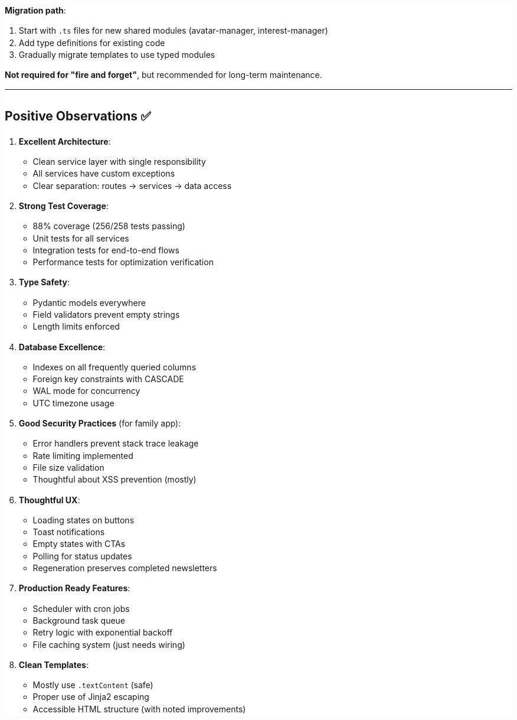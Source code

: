 **Migration path**:
1. Start with `.ts` files for new shared modules (avatar-manager, interest-manager)
2. Add type definitions for existing code
3. Gradually migrate templates to use typed modules

**Not required for "fire and forget"**, but recommended for long-term maintenance.

---

## Positive Observations ✅

1. **Excellent Architecture**:
   - Clean service layer with single responsibility
   - All services have custom exceptions
   - Clear separation: routes → services → data access

2. **Strong Test Coverage**:
   - 88% coverage (256/258 tests passing)
   - Unit tests for all services
   - Integration tests for end-to-end flows
   - Performance tests for optimization verification

3. **Type Safety**:
   - Pydantic models everywhere
   - Field validators prevent empty strings
   - Length limits enforced

4. **Database Excellence**:
   - Indexes on all frequently queried columns
   - Foreign key constraints with CASCADE
   - WAL mode for concurrency
   - UTC timezone usage

5. **Good Security Practices** (for family app):
   - Error handlers prevent stack trace leakage
   - Rate limiting implemented
   - File size validation
   - Thoughtful about XSS prevention (mostly)

6. **Thoughtful UX**:
   - Loading states on buttons
   - Toast notifications
   - Empty states with CTAs
   - Polling for status updates
   - Regeneration preserves completed newsletters

7. **Production Ready Features**:
   - Scheduler with cron jobs
   - Background task queue
   - Retry logic with exponential backoff
   - File caching system (just needs wiring)

8. **Clean Templates**:
   - Mostly use `.textContent` (safe)
   - Proper use of Jinja2 escaping
   - Accessible HTML structure (with noted improvements)
